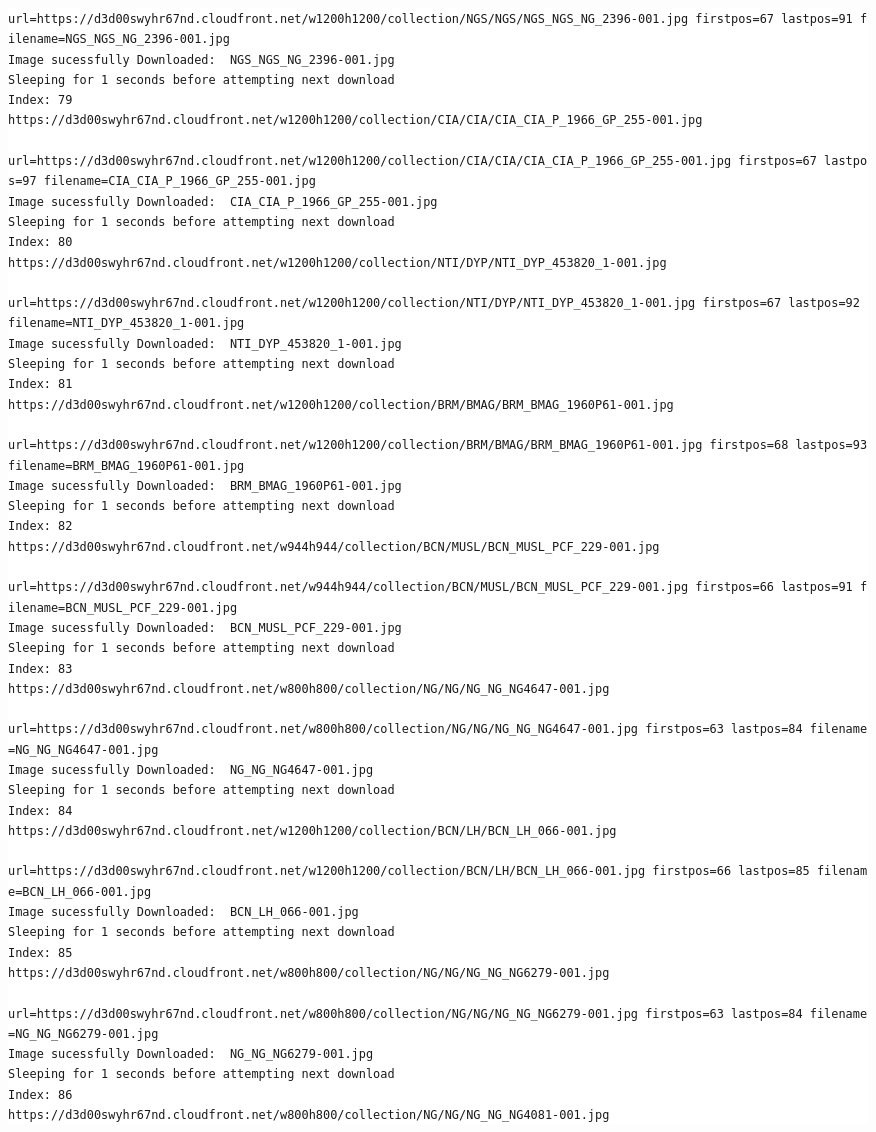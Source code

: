     url=https://d3d00swyhr67nd.cloudfront.net/w1200h1200/collection/NGS/NGS/NGS_NGS_NG_2396-001.jpg firstpos=67 lastpos=91 filename=NGS_NGS_NG_2396-001.jpg
    Image sucessfully Downloaded:  NGS_NGS_NG_2396-001.jpg
    Sleeping for 1 seconds before attempting next download
    Index: 79
    https://d3d00swyhr67nd.cloudfront.net/w1200h1200/collection/CIA/CIA/CIA_CIA_P_1966_GP_255-001.jpg
    
    url=https://d3d00swyhr67nd.cloudfront.net/w1200h1200/collection/CIA/CIA/CIA_CIA_P_1966_GP_255-001.jpg firstpos=67 lastpos=97 filename=CIA_CIA_P_1966_GP_255-001.jpg
    Image sucessfully Downloaded:  CIA_CIA_P_1966_GP_255-001.jpg
    Sleeping for 1 seconds before attempting next download
    Index: 80
    https://d3d00swyhr67nd.cloudfront.net/w1200h1200/collection/NTI/DYP/NTI_DYP_453820_1-001.jpg
    
    url=https://d3d00swyhr67nd.cloudfront.net/w1200h1200/collection/NTI/DYP/NTI_DYP_453820_1-001.jpg firstpos=67 lastpos=92 filename=NTI_DYP_453820_1-001.jpg
    Image sucessfully Downloaded:  NTI_DYP_453820_1-001.jpg
    Sleeping for 1 seconds before attempting next download
    Index: 81
    https://d3d00swyhr67nd.cloudfront.net/w1200h1200/collection/BRM/BMAG/BRM_BMAG_1960P61-001.jpg
    
    url=https://d3d00swyhr67nd.cloudfront.net/w1200h1200/collection/BRM/BMAG/BRM_BMAG_1960P61-001.jpg firstpos=68 lastpos=93 filename=BRM_BMAG_1960P61-001.jpg
    Image sucessfully Downloaded:  BRM_BMAG_1960P61-001.jpg
    Sleeping for 1 seconds before attempting next download
    Index: 82
    https://d3d00swyhr67nd.cloudfront.net/w944h944/collection/BCN/MUSL/BCN_MUSL_PCF_229-001.jpg
    
    url=https://d3d00swyhr67nd.cloudfront.net/w944h944/collection/BCN/MUSL/BCN_MUSL_PCF_229-001.jpg firstpos=66 lastpos=91 filename=BCN_MUSL_PCF_229-001.jpg
    Image sucessfully Downloaded:  BCN_MUSL_PCF_229-001.jpg
    Sleeping for 1 seconds before attempting next download
    Index: 83
    https://d3d00swyhr67nd.cloudfront.net/w800h800/collection/NG/NG/NG_NG_NG4647-001.jpg
    
    url=https://d3d00swyhr67nd.cloudfront.net/w800h800/collection/NG/NG/NG_NG_NG4647-001.jpg firstpos=63 lastpos=84 filename=NG_NG_NG4647-001.jpg
    Image sucessfully Downloaded:  NG_NG_NG4647-001.jpg
    Sleeping for 1 seconds before attempting next download
    Index: 84
    https://d3d00swyhr67nd.cloudfront.net/w1200h1200/collection/BCN/LH/BCN_LH_066-001.jpg
    
    url=https://d3d00swyhr67nd.cloudfront.net/w1200h1200/collection/BCN/LH/BCN_LH_066-001.jpg firstpos=66 lastpos=85 filename=BCN_LH_066-001.jpg
    Image sucessfully Downloaded:  BCN_LH_066-001.jpg
    Sleeping for 1 seconds before attempting next download
    Index: 85
    https://d3d00swyhr67nd.cloudfront.net/w800h800/collection/NG/NG/NG_NG_NG6279-001.jpg
    
    url=https://d3d00swyhr67nd.cloudfront.net/w800h800/collection/NG/NG/NG_NG_NG6279-001.jpg firstpos=63 lastpos=84 filename=NG_NG_NG6279-001.jpg
    Image sucessfully Downloaded:  NG_NG_NG6279-001.jpg
    Sleeping for 1 seconds before attempting next download
    Index: 86
    https://d3d00swyhr67nd.cloudfront.net/w800h800/collection/NG/NG/NG_NG_NG4081-001.jpg
    